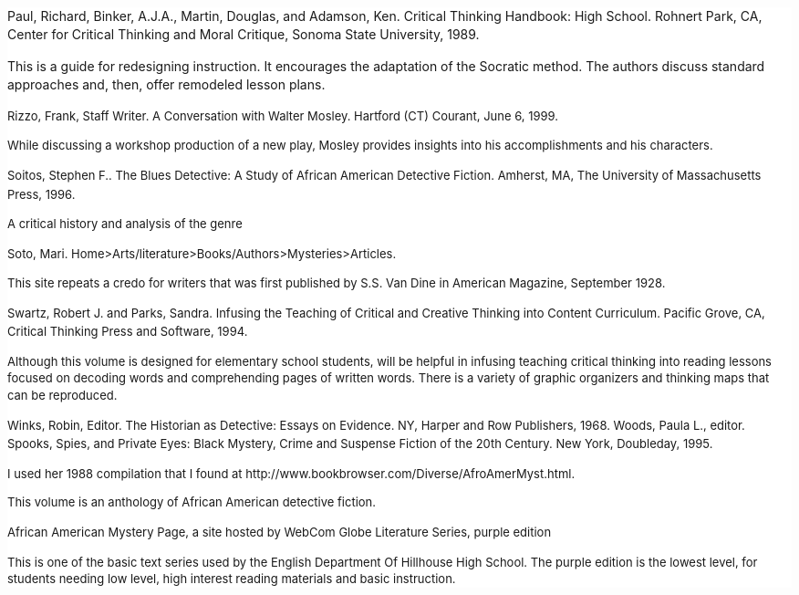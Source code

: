 Paul, Richard, Binker, A.J.A., Martin, Douglas, and Adamson, Ken. Critical Thinking Handbook: High School.  Rohnert Park, CA, Center for Critical Thinking and Moral Critique, Sonoma State University, 1989.
<p>
This is a guide for redesigning instruction. It encourages the adaptation of  the Socratic method. The authors discuss standard approaches and, then, offer remodeled lesson plans.
</p>
</font>
<font size="-1">
Rizzo, Frank, Staff Writer.  A Conversation with Walter Mosley. Hartford (CT) Courant, June 6, 1999.
<p>
While discussing a workshop production of a new play, Mosley provides insights into his accomplishments and his characters.
</p>
</font>
<font size="-1">
Soitos, Stephen F..  The Blues Detective: A Study of African American Detective Fiction. Amherst, MA, The University of Massachusetts Press, 1996.
<p>
A critical history and analysis of the genre
</p>
</font>
<font size="-1">
Soto, Mari.  Home&gt;Arts/literature&gt;Books/Authors&gt;Mysteries&gt;Articles.
<p>
This site repeats a credo for writers that was first published by S.S. Van Dine in American Magazine, September 1928.
</p>
</font>
<font size="-1">
Swartz, Robert J. and Parks, Sandra.  Infusing the Teaching of Critical and Creative Thinking into Content Curriculum.  Pacific Grove, CA, Critical Thinking Press and Software, 1994.
<p>
Although this volume is designed for elementary school students, will be helpful in infusing teaching critical thinking into reading lessons focused on decoding words and comprehending pages of written words. There is a variety of graphic organizers and thinking maps that can be reproduced.
</p>
</font>
<font size="-1">
Winks, Robin, Editor.  The Historian as Detective: Essays on Evidence.  NY, Harper and Row Publishers, 1968.
</font>
<font size="-1">
Woods, Paula L., editor.   Spooks, Spies, and Private Eyes: Black Mystery, Crime and Suspense Fiction of the 20th Century. New York, Doubleday, 1995.
<p>
I used her 1988 compilation that I found at  http://www.bookbrowser.com/Diverse/AfroAmerMyst.html.
</p>
<p>
This volume is an anthology of African American detective fiction.
</p>
</font>
<font size="-1">
African American Mystery Page, a site hosted by WebCom
</font>
<font size="-1">
Globe Literature Series, purple edition
<p>
This is one of the basic text series used by the English Department Of Hillhouse High School.  The purple edition is the lowest level, for students needing low level, high interest reading materials and basic instruction.
</p>
</font>